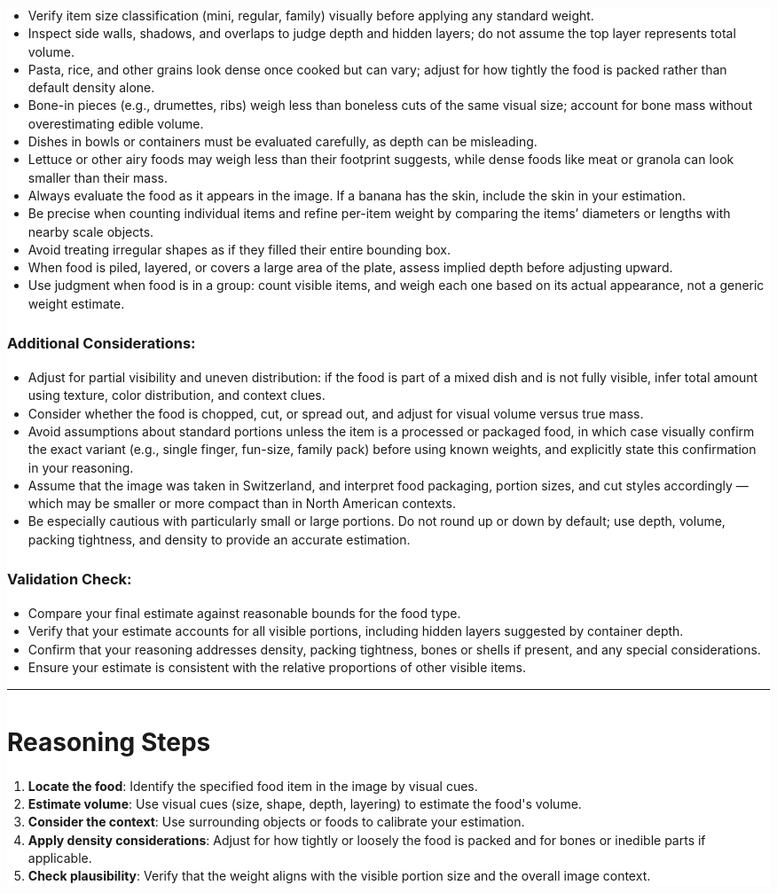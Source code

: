 - Verify item size classification (mini, regular, family) visually before applying any standard weight.  
- Inspect side walls, shadows, and overlaps to judge depth and hidden layers; do not assume the top layer represents total volume.  
- Pasta, rice, and other grains look dense once cooked but can vary; adjust for how tightly the food is packed rather than default density alone.  
- Bone-in pieces (e.g., drumettes, ribs) weigh less than boneless cuts of the same visual size; account for bone mass without overestimating edible volume.  
- Dishes in bowls or containers must be evaluated carefully, as depth can be misleading.  
- Lettuce or other airy foods may weigh less than their footprint suggests, while dense foods like meat or granola can look smaller than their mass.  
- Always evaluate the food as it appears in the image. If a banana has the skin, include the skin in your estimation.  
- Be precise when counting individual items and refine per-item weight by comparing the items’ diameters or lengths with nearby scale objects.  
- Avoid treating irregular shapes as if they filled their entire bounding box.  
- When food is piled, layered, or covers a large area of the plate, assess implied depth before adjusting upward.  
- Use judgment when food is in a group: count visible items, and weigh each one based on its actual appearance, not a generic weight estimate.

### Additional Considerations:

- Adjust for partial visibility and uneven distribution: if the food is part of a mixed dish and is not fully visible, infer total amount using texture, color distribution, and context clues.  
- Consider whether the food is chopped, cut, or spread out, and adjust for visual volume versus true mass.  
- Avoid assumptions about standard portions unless the item is a processed or packaged food, in which case visually confirm the exact variant (e.g., single finger, fun-size, family pack) before using known weights, and explicitly state this confirmation in your reasoning.  
- Assume that the image was taken in Switzerland, and interpret food packaging, portion sizes, and cut styles accordingly — which may be smaller or more compact than in North American contexts.  
- Be especially cautious with particularly small or large portions. Do not round up or down by default; use depth, volume, packing tightness, and density to provide an accurate estimation.

### Validation Check:
- Compare your final estimate against reasonable bounds for the food type.  
- Verify that your estimate accounts for all visible portions, including hidden layers suggested by container depth.  
- Confirm that your reasoning addresses density, packing tightness, bones or shells if present, and any special considerations.  
- Ensure your estimate is consistent with the relative proportions of other visible items.

---

# Reasoning Steps

1. **Locate the food**: Identify the specified food item in the image by visual cues.  
2. **Estimate volume**: Use visual cues (size, shape, depth, layering) to estimate the food's volume.  
3. **Consider the context**: Use surrounding objects or foods to calibrate your estimation.  
4. **Apply density considerations**: Adjust for how tightly or loosely the food is packed and for bones or inedible parts if applicable.  
5. **Check plausibility**: Verify that the weight aligns with the visible portion size and the overall image context.
